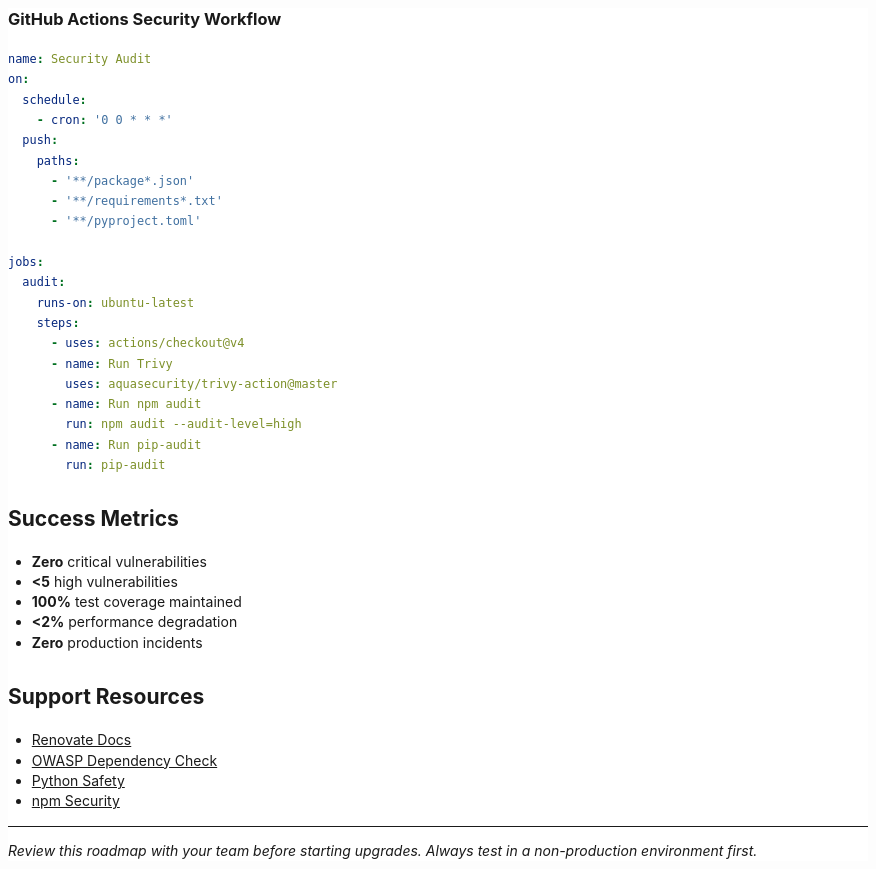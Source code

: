 ### GitHub Actions Security Workflow
```yaml
name: Security Audit
on:
  schedule:
    - cron: '0 0 * * *'
  push:
    paths:
      - '**/package*.json'
      - '**/requirements*.txt'
      - '**/pyproject.toml'

jobs:
  audit:
    runs-on: ubuntu-latest
    steps:
      - uses: actions/checkout@v4
      - name: Run Trivy
        uses: aquasecurity/trivy-action@master
      - name: Run npm audit
        run: npm audit --audit-level=high
      - name: Run pip-audit
        run: pip-audit
```

## Success Metrics

- **Zero** critical vulnerabilities
- **<5** high vulnerabilities  
- **100%** test coverage maintained
- **<2%** performance degradation
- **Zero** production incidents

## Support Resources

- [Renovate Docs](https://docs.renovatebot.com/)
- [OWASP Dependency Check](https://owasp.org/www-project-dependency-check/)
- [Python Safety](https://pyup.io/safety/)
- [npm Security](https://docs.npmjs.com/cli/v8/commands/npm-audit)

---

*Review this roadmap with your team before starting upgrades. Always test in a non-production environment first.* 